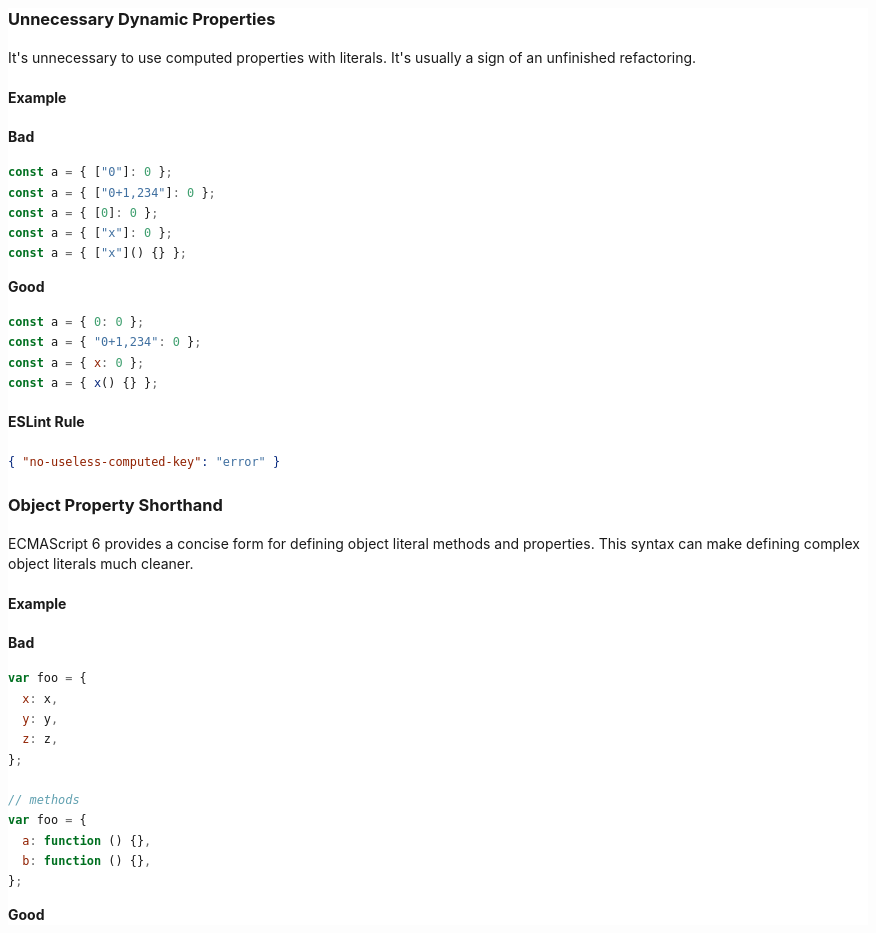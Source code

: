 ### Unnecessary Dynamic Properties

It's unnecessary to use computed properties with literals. It's usually a sign of an unfinished refactoring.

#### Example

**Bad**

```javascript
const a = { ["0"]: 0 };
const a = { ["0+1,234"]: 0 };
const a = { [0]: 0 };
const a = { ["x"]: 0 };
const a = { ["x"]() {} };
```

**Good**

```javascript
const a = { 0: 0 };
const a = { "0+1,234": 0 };
const a = { x: 0 };
const a = { x() {} };
```

#### ESLint Rule

```json
{ "no-useless-computed-key": "error" }
```

### Object Property Shorthand

ECMAScript 6 provides a concise form for defining object literal methods and properties. This syntax can make defining complex object literals much cleaner.

#### Example

**Bad**

```javascript
var foo = {
  x: x,
  y: y,
  z: z,
};

// methods
var foo = {
  a: function () {},
  b: function () {},
};
```

**Good**
